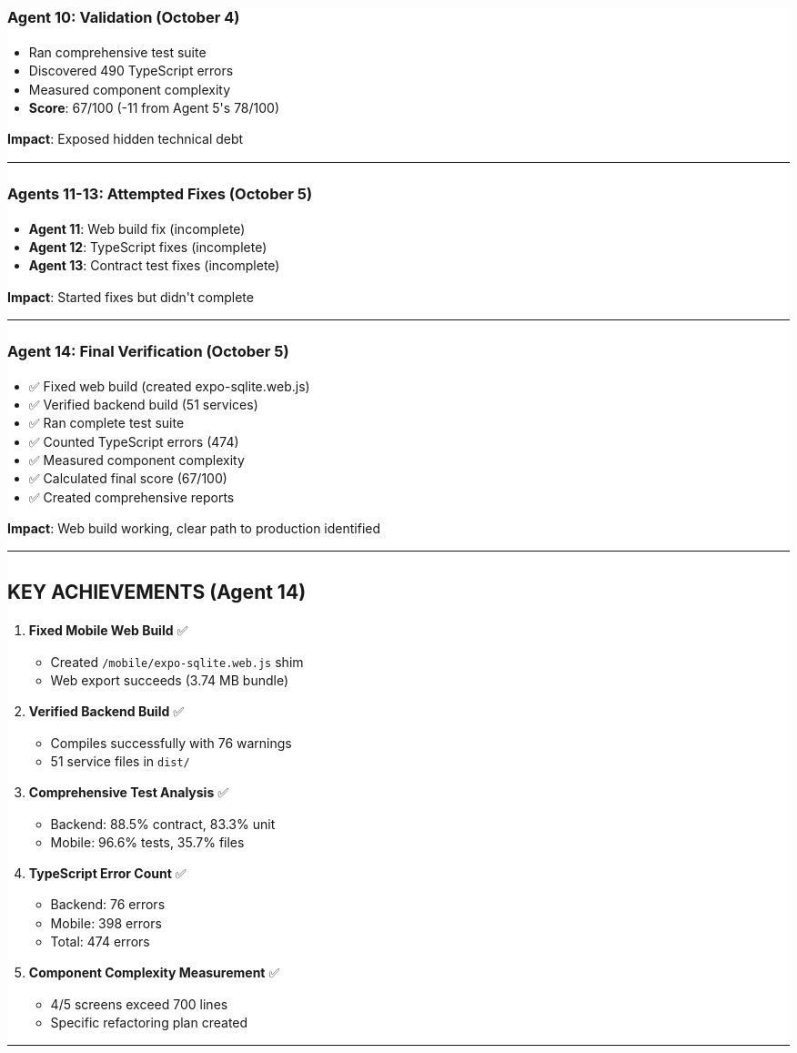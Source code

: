 
### Agent 10: Validation (October 4)
- Ran comprehensive test suite
- Discovered 490 TypeScript errors
- Measured component complexity
- **Score**: 67/100 (-11 from Agent 5's 78/100)

**Impact**: Exposed hidden technical debt

---

### Agents 11-13: Attempted Fixes (October 5)
- **Agent 11**: Web build fix (incomplete)
- **Agent 12**: TypeScript fixes (incomplete)
- **Agent 13**: Contract test fixes (incomplete)

**Impact**: Started fixes but didn't complete

---

### Agent 14: Final Verification (October 5)
- ✅ Fixed web build (created expo-sqlite.web.js)
- ✅ Verified backend build (51 services)
- ✅ Ran complete test suite
- ✅ Counted TypeScript errors (474)
- ✅ Measured component complexity
- ✅ Calculated final score (67/100)
- ✅ Created comprehensive reports

**Impact**: Web build working, clear path to production identified

---

## KEY ACHIEVEMENTS (Agent 14)

1. **Fixed Mobile Web Build** ✅
   - Created `/mobile/expo-sqlite.web.js` shim
   - Web export succeeds (3.74 MB bundle)

2. **Verified Backend Build** ✅
   - Compiles successfully with 76 warnings
   - 51 service files in `dist/`

3. **Comprehensive Test Analysis** ✅
   - Backend: 88.5% contract, 83.3% unit
   - Mobile: 96.6% tests, 35.7% files

4. **TypeScript Error Count** ✅
   - Backend: 76 errors
   - Mobile: 398 errors
   - Total: 474 errors

5. **Component Complexity Measurement** ✅
   - 4/5 screens exceed 700 lines
   - Specific refactoring plan created

---